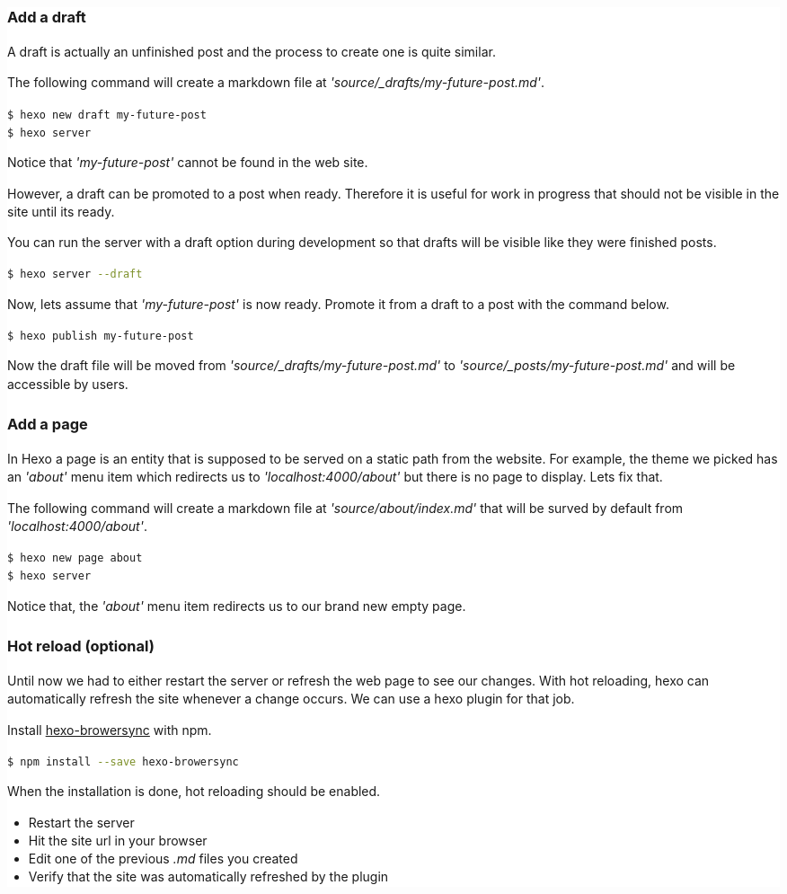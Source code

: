 ### Add a draft
A draft is actually an unfinished post and the process to create one is quite similar.

The following command will create a markdown file at *'source/_drafts/my-future-post.md'*.
```sh
$ hexo new draft my-future-post
$ hexo server
```
Notice that *'my-future-post'* cannot be found in the web site.

However, a draft can be promoted to a post when ready. Therefore it is useful for work in progress that should not be visible in the site until its ready.

You can run the server with a draft option during development so that drafts will be visible like they were finished posts.
```sh
$ hexo server --draft
```

Now, lets assume that *'my-future-post'* is now ready. Promote it from a draft to a post with the command below.
```sh
$ hexo publish my-future-post
```
Now the draft file will be moved from *'source/_drafts/my-future-post.md'* to *'source/_posts/my-future-post.md'* and will be accessible by users.

### Add a page
In Hexo a page is an entity that is supposed to be served on a static path from the website. For example, the theme we picked has an *'about'* menu item which redirects us to *'localhost:4000/about'* but there is no page to display. Lets fix that.

The following command will create a markdown file at *'source/about/index.md'* that will be surved by default from *'localhost:4000/about'*.
```sh
$ hexo new page about
$ hexo server
```
Notice that, the *'about'* menu item redirects us to our brand new empty page.

### Hot reload (optional)
Until now we had to either restart the server or refresh the web page to see our changes. With hot reloading, hexo can automatically refresh the site whenever a change occurs. We can use a hexo plugin for that job.

Install [hexo-browersync](https://github.com/hexojs/hexo-browsersync) with npm.
```sh
$ npm install --save hexo-browersync
```
When the installation is done, hot reloading should be enabled.
- Restart the server
- Hit the site url in your browser
- Edit one of the previous *.md* files you created
- Verify that the site was automatically refreshed by the plugin
